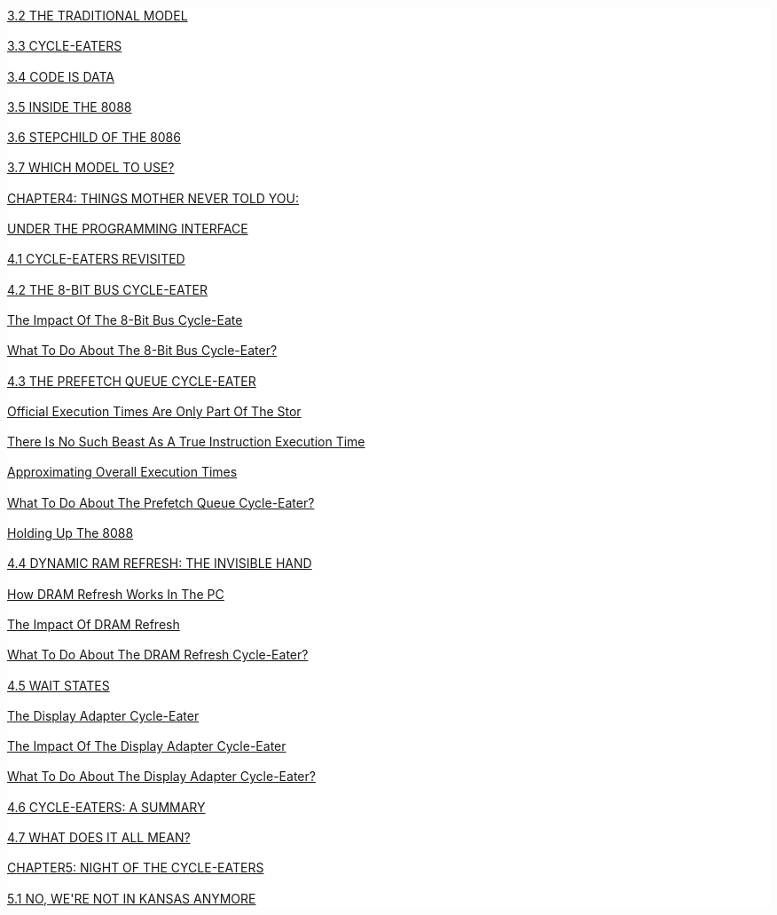 [3.2 THE TRADITIONAL MODEL](#_THE_TRADITIONAL_MODEL)

[3.3 CYCLE-EATERS](#_CYCLE-EATERS)

[3.4 CODE IS DATA](#_CODE_IS_DATA)

[3.5 INSIDE THE 8088](#_INSIDE_THE_8088)

[3.6 STEPCHILD OF THE 8086](#_STEPCHILD_OF_THE)

[3.7 WHICH MODEL TO USE?](#_WHICH_MODEL_TO)

[C](#_Chapter_4:_)[HAPTER](#_Chapter_4:_)[4: THINGS MOTHER NEVER TOLD
YOU:](#_Chapter_4:_)

[UNDER THE PROGRAMMING INTERFACE](#_Chapter_4:_)

[4.1 CYCLE-EATERS REVISITED](#_CYCLE-EATERS_REVISITED)

[4.2 THE 8-BIT BUS CYCLE-EATER](#_THE_8-BIT_BUS)

[The Impact Of The 8-Bit Bus Cycle-Eate](#_THE_IMPACT_OF)

[What To Do About The 8-Bit Bus Cycle-Eater?](#_WHAT_TO_DO)

[4.3 THE PREFETCH QUEUE CYCLE-EATER](#_THE_PREFETCH_QUEUE)

[Official Execution Times Are Only Part Of The
Stor](#_OFFICIAL_EXECUTION_TIMES)

[There Is No Such Beast As A True Instruction Execution
Time](#_THERE_IS_NO)

[Approximating Overall Execution
Times](#_APPROXIMATING_OVERALL_EXECUTION)

[What To Do About The Prefetch Queue Cycle-Eater?](#_WHAT_TO_DO_1)

[Holding Up The 8088](#_HOLDING_UP_THE)

[4.4 DYNAMIC RAM REFRESH: THE INVISIBLE HAND](#_DYNAMIC_RAM_REFRESH:)

[How DRAM Refresh Works In The PC](#_HOW_DRAM_REFRESH)

[The Impact Of DRAM Refresh](#_THE_IMPACT_OF_1)

[What To Do About The DRAM Refresh Cycle-Eater?](#_WHAT_TO_DO_1)

[4.5 WAIT STATES](#_WAIT_STATES)

[The Display Adapter Cycle-Eater](#_THE_DISPLAY_ADAPTER)

[The Impact Of The Display Adapter Cycle-Eater](#_THE_IMPACT_OF_2)

[What To Do About The Display Adapter Cycle-Eater?](#_WHAT_TO_DO_2)

[4.6 CYCLE-EATERS: A SUMMARY](#_CYCLE-EATERS:__A)

[4.7 WHAT DOES IT ALL MEAN?](#_WHAT_DOES_IT)

[C](#_Chapter_5:_)[HAPTER](#_Chapter_5:_)[5: NIGHT OF THE
CYCLE-EATERS](#_Chapter_5:_)

[5.1 NO, WE'RE NOT IN KANSAS ANYMORE](#_NO,_WE%27RE_NOT)
